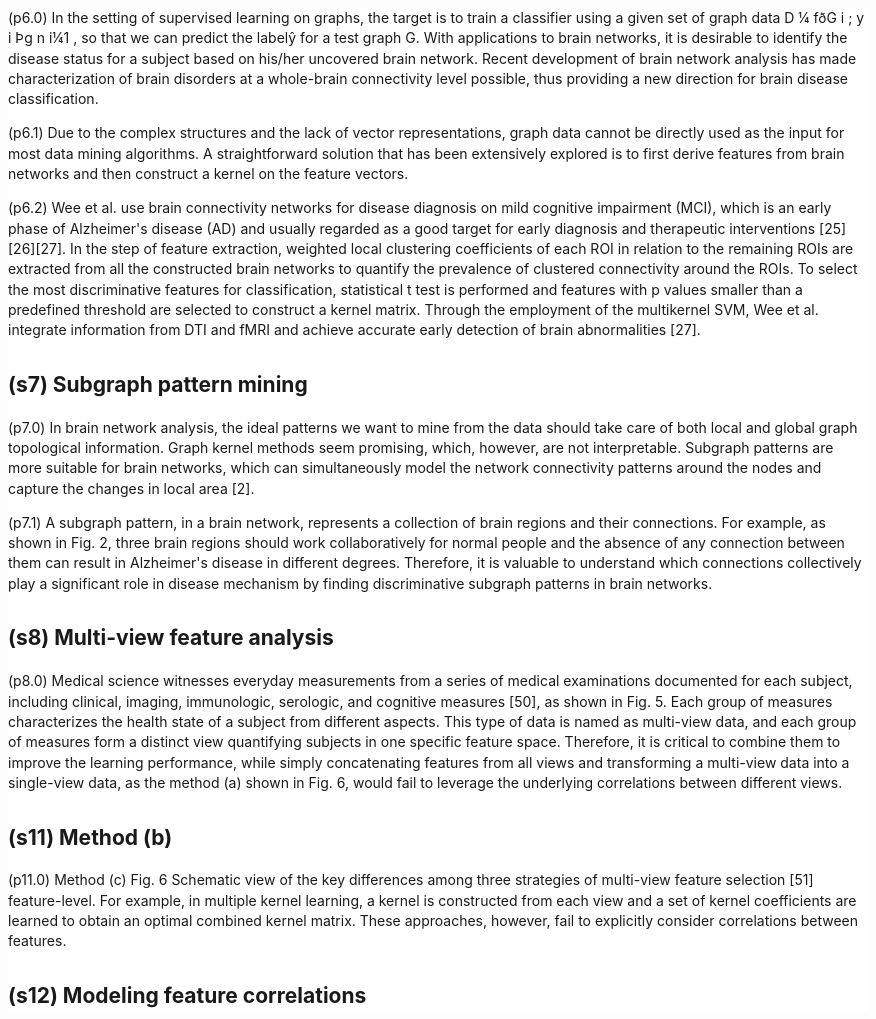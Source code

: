 (p6.0) In the setting of supervised learning on graphs, the target is to train a classifier using a given set of graph data D ¼ fðG i ; y i Þg n i¼1 , so that we can predict the labelŷ for a test graph G. With applications to brain networks, it is desirable to identify the disease status for a subject based on his/her uncovered brain network. Recent development of brain network analysis has made characterization of brain disorders at a whole-brain connectivity level possible, thus providing a new direction for brain disease classification.

(p6.1) Due to the complex structures and the lack of vector representations, graph data cannot be directly used as the input for most data mining algorithms. A straightforward solution that has been extensively explored is to first derive features from brain networks and then construct a kernel on the feature vectors.

(p6.2) Wee et al. use brain connectivity networks for disease diagnosis on mild cognitive impairment (MCI), which is an early phase of Alzheimer's disease (AD) and usually regarded as a good target for early diagnosis and therapeutic interventions [25][26][27]. In the step of feature extraction, weighted local clustering coefficients of each ROI in relation to the remaining ROIs are extracted from all the constructed brain networks to quantify the prevalence of clustered connectivity around the ROIs. To select the most discriminative features for classification, statistical t test is performed and features with p values smaller than a predefined threshold are selected to construct a kernel matrix. Through the employment of the multikernel SVM, Wee et al. integrate information from DTI and fMRI and achieve accurate early detection of brain abnormalities [27].
## (s7) Subgraph pattern mining
(p7.0) In brain network analysis, the ideal patterns we want to mine from the data should take care of both local and global graph topological information. Graph kernel methods seem promising, which, however, are not interpretable. Subgraph patterns are more suitable for brain networks, which can simultaneously model the network connectivity patterns around the nodes and capture the changes in local area [2].

(p7.1) A subgraph pattern, in a brain network, represents a collection of brain regions and their connections. For example, as shown in Fig. 2, three brain regions should work collaboratively for normal people and the absence of any connection between them can result in Alzheimer's disease in different degrees. Therefore, it is valuable to understand which connections collectively play a significant role in disease mechanism by finding discriminative subgraph patterns in brain networks.
## (s8) Multi-view feature analysis
(p8.0) Medical science witnesses everyday measurements from a series of medical examinations documented for each subject, including clinical, imaging, immunologic, serologic, and cognitive measures [50], as shown in Fig. 5. Each group of measures characterizes the health state of a subject from different aspects. This type of data is named as multi-view data, and each group of measures form a distinct view quantifying subjects in one specific feature space. Therefore, it is critical to combine them to improve the learning performance, while simply concatenating features from all views and transforming a multi-view data into a single-view data, as the method (a) shown in Fig. 6, would fail to leverage the underlying correlations between different views.
## (s11) Method (b)
(p11.0) Method (c) Fig. 6 Schematic view of the key differences among three strategies of multi-view feature selection [51] feature-level. For example, in multiple kernel learning, a kernel is constructed from each view and a set of kernel coefficients are learned to obtain an optimal combined kernel matrix. These approaches, however, fail to explicitly consider correlations between features.
## (s12) Modeling feature correlations